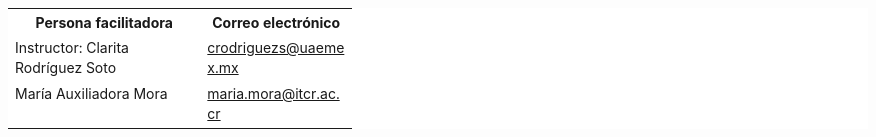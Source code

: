 <table style="width:40%">
  <tr>
    <th>Persona facilitadora</th>
    <th>Correo electrónico</th>
  </tr>
  <tr>
    <td>Instructor: Clarita Rodríguez Soto</td>
    <td><a href="mailto:crodriguezs@uaemex.mx">crodriguezs@uaemex.mx</a></td>
  </tr>
  <tr>
    <td>María Auxiliadora Mora</td>
    <td><a href="mailto:maria.mora@itcr.ac.cr">maria.mora@itcr.ac.cr</a></td>
  </tr>
</table>
